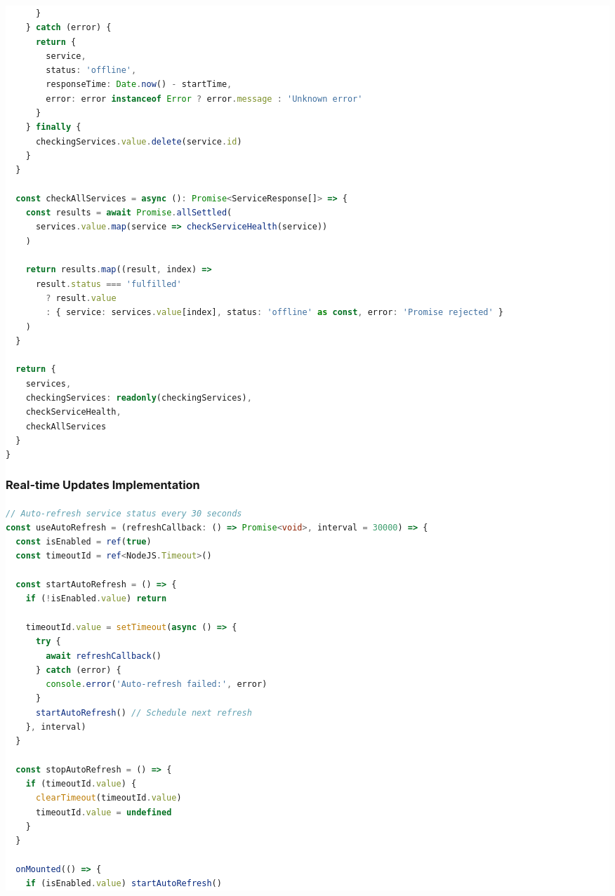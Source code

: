 ```typescript
      }
    } catch (error) {
      return {
        service,
        status: 'offline',
        responseTime: Date.now() - startTime,
        error: error instanceof Error ? error.message : 'Unknown error'
      }
    } finally {
      checkingServices.value.delete(service.id)
    }
  }
  
  const checkAllServices = async (): Promise<ServiceResponse[]> => {
    const results = await Promise.allSettled(
      services.value.map(service => checkServiceHealth(service))
    )
    
    return results.map((result, index) => 
      result.status === 'fulfilled' 
        ? result.value 
        : { service: services.value[index], status: 'offline' as const, error: 'Promise rejected' }
    )
  }
  
  return {
    services,
    checkingServices: readonly(checkingServices),
    checkServiceHealth,
    checkAllServices
  }
}
```

### Real-time Updates Implementation
```typescript
// Auto-refresh service status every 30 seconds
const useAutoRefresh = (refreshCallback: () => Promise<void>, interval = 30000) => {
  const isEnabled = ref(true)
  const timeoutId = ref<NodeJS.Timeout>()
  
  const startAutoRefresh = () => {
    if (!isEnabled.value) return
    
    timeoutId.value = setTimeout(async () => {
      try {
        await refreshCallback()
      } catch (error) {
        console.error('Auto-refresh failed:', error)
      }
      startAutoRefresh() // Schedule next refresh
    }, interval)
  }
  
  const stopAutoRefresh = () => {
    if (timeoutId.value) {
      clearTimeout(timeoutId.value)
      timeoutId.value = undefined
    }
  }
  
  onMounted(() => {
    if (isEnabled.value) startAutoRefresh()
```